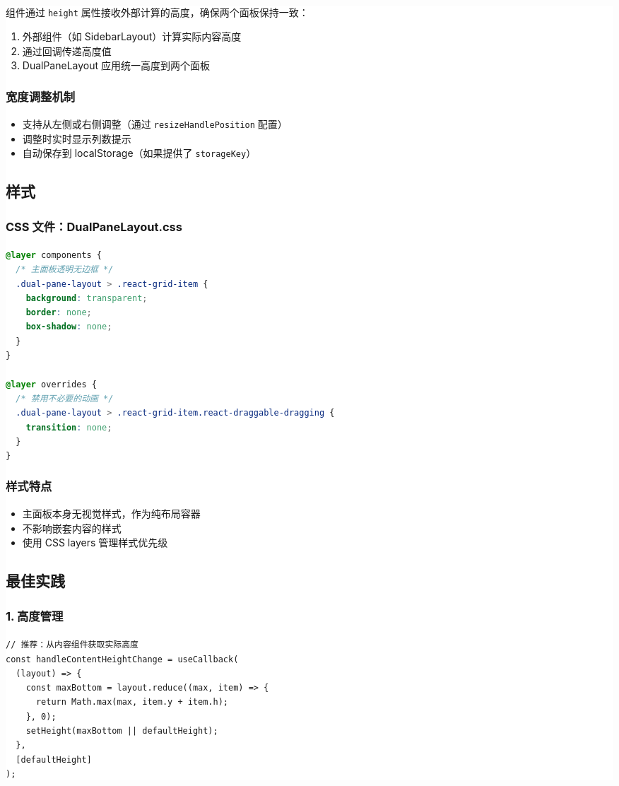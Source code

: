 组件通过 `height` 属性接收外部计算的高度，确保两个面板保持一致：

1. 外部组件（如 SidebarLayout）计算实际内容高度
2. 通过回调传递高度值
3. DualPaneLayout 应用统一高度到两个面板

### 宽度调整机制

- 支持从左侧或右侧调整（通过 `resizeHandlePosition` 配置）
- 调整时实时显示列数提示
- 自动保存到 localStorage（如果提供了 `storageKey`）

## 样式

### CSS 文件：DualPaneLayout.css

```css
@layer components {
  /* 主面板透明无边框 */
  .dual-pane-layout > .react-grid-item {
    background: transparent;
    border: none;
    box-shadow: none;
  }
}

@layer overrides {
  /* 禁用不必要的动画 */
  .dual-pane-layout > .react-grid-item.react-draggable-dragging {
    transition: none;
  }
}
```

### 样式特点

- 主面板本身无视觉样式，作为纯布局容器
- 不影响嵌套内容的样式
- 使用 CSS layers 管理样式优先级

## 最佳实践

### 1. 高度管理

```tsx
// 推荐：从内容组件获取实际高度
const handleContentHeightChange = useCallback(
  (layout) => {
    const maxBottom = layout.reduce((max, item) => {
      return Math.max(max, item.y + item.h);
    }, 0);
    setHeight(maxBottom || defaultHeight);
  },
  [defaultHeight]
);
```
